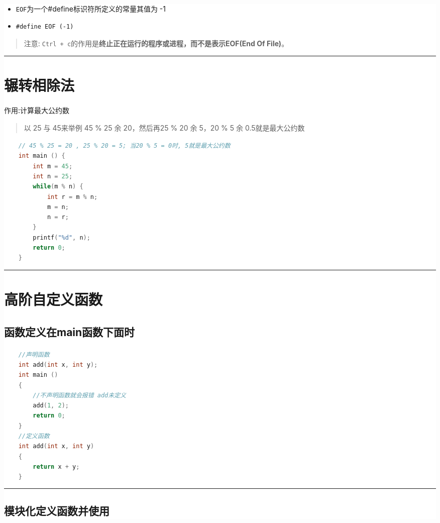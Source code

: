 - `EOF`为一个#define标识符所定义的常量其值为 -1

- `#define EOF (-1)`
> 注意: `Ctrl + c`的作用是**终止正在运行的程序或进程，而不是表示EOF(End Of File)**。

---

# 辗转相除法

作用:计算最大公约数

> 以 25 与 45来举例 45 % 25 余 20，然后再25 % 20 余 5，20 % 5 余 0.5就是最大公约数

```c
    // 45 % 25 = 20 , 25 % 20 = 5; 当20 % 5 = 0时, 5就是最大公约数
    int main () {
        int m = 45;
        int n = 25;
        while(m % n) {
            int r = m % n;
            m = n;
            n = r;
        }
        printf("%d", n);
        return 0;
    }
```

---

# 高阶自定义函数

## 函数定义在main函数下面时

```c
    //声明函数
    int add(int x, int y);
    int main ()
    {
        //不声明函数就会报错 add未定义
        add(1, 2);
        return 0;
    }
    //定义函数
    int add(int x, int y)
    {
        return x + y;
    }
```
---

## 模块化定义函数并使用
